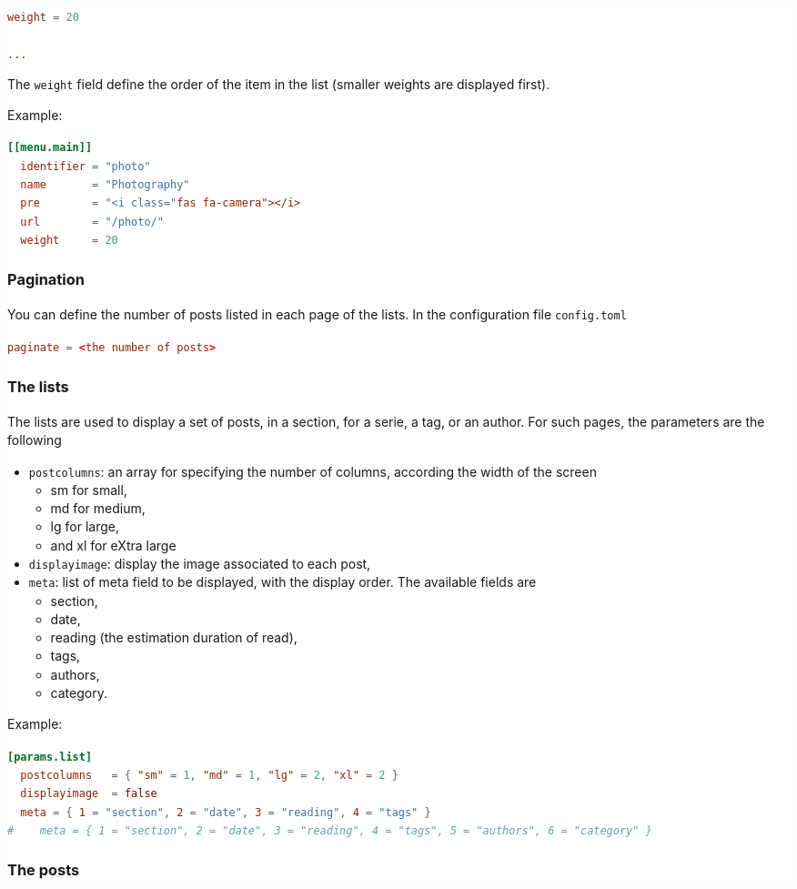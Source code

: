 ```toml
weight = 20

...
```
The `weight` field define the order of the item in the list (smaller weights are displayed first).

Example:
```toml
[[menu.main]] 
  identifier = "photo"
  name       = "Photography"
  pre        = "<i class="fas fa-camera"></i>
  url        = "/photo/"
  weight     = 20
```

### Pagination

You can define the number of posts listed in each page of the lists. In the configuration file `config.toml`

```toml
paginate = <the number of posts>
```

### The lists

The lists are used to display a set of posts, in a section, for a serie, a tag, or an author.
For such pages, the parameters are the following

* `postcolumns`: an array for specifying the number of columns, according the width of the screen
  * sm for small, 
  * md for medium, 
  * lg for large, 
  * and xl for eXtra large
* `displayimage`: display the image associated to each post,
* `meta`: list of meta field to be displayed, with the display order. The available fields are
  * section,
  * date,
  * reading (the estimation duration of read),
  * tags,
  * authors,
  * category.

Example: 

```toml
[params.list]
  postcolumns   = { "sm" = 1, "md" = 1, "lg" = 2, "xl" = 2 }
  displayimage  = false
  meta = { 1 = "section", 2 = "date", 3 = "reading", 4 = "tags" }
#    meta = { 1 = "section", 2 = "date", 3 = "reading", 4 = "tags", 5 = "authors", 6 = "category" }
```

### The posts
